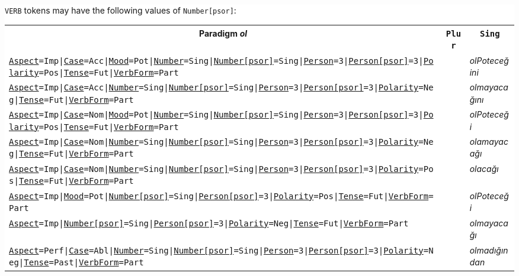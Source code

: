 `VERB` tokens may have the following values of `Number[psor]`:


<table>
  <tr><th>Paradigm <i>ol</i></th><th><tt>Plur</tt></th><th><tt>Sing</tt></th></tr>
  <tr><td><tt><tt><a href="tr_boun-feat-Aspect.html">Aspect</a></tt><tt>=Imp</tt>|<tt><a href="tr_boun-feat-Case.html">Case</a></tt><tt>=Acc</tt>|<tt><a href="tr_boun-feat-Mood.html">Mood</a></tt><tt>=Pot</tt>|<tt><a href="tr_boun-feat-Number.html">Number</a></tt><tt>=Sing</tt>|<tt><a href="tr_boun-feat-Number-psor.html">Number[psor]</a></tt><tt>=Sing</tt>|<tt><a href="tr_boun-feat-Person.html">Person</a></tt><tt>=3</tt>|<tt><a href="tr_boun-feat-Person-psor.html">Person[psor]</a></tt><tt>=3</tt>|<tt><a href="tr_boun-feat-Polarity.html">Polarity</a></tt><tt>=Pos</tt>|<tt><a href="tr_boun-feat-Tense.html">Tense</a></tt><tt>=Fut</tt>|<tt><a href="tr_boun-feat-VerbForm.html">VerbForm</a></tt><tt>=Part</tt></tt></td><td></td><td><em>olPoteceğini</em></td></tr>
  <tr><td><tt><tt><a href="tr_boun-feat-Aspect.html">Aspect</a></tt><tt>=Imp</tt>|<tt><a href="tr_boun-feat-Case.html">Case</a></tt><tt>=Acc</tt>|<tt><a href="tr_boun-feat-Number.html">Number</a></tt><tt>=Sing</tt>|<tt><a href="tr_boun-feat-Number-psor.html">Number[psor]</a></tt><tt>=Sing</tt>|<tt><a href="tr_boun-feat-Person.html">Person</a></tt><tt>=3</tt>|<tt><a href="tr_boun-feat-Person-psor.html">Person[psor]</a></tt><tt>=3</tt>|<tt><a href="tr_boun-feat-Polarity.html">Polarity</a></tt><tt>=Neg</tt>|<tt><a href="tr_boun-feat-Tense.html">Tense</a></tt><tt>=Fut</tt>|<tt><a href="tr_boun-feat-VerbForm.html">VerbForm</a></tt><tt>=Part</tt></tt></td><td></td><td><em>olmayacağını</em></td></tr>
  <tr><td><tt><tt><a href="tr_boun-feat-Aspect.html">Aspect</a></tt><tt>=Imp</tt>|<tt><a href="tr_boun-feat-Case.html">Case</a></tt><tt>=Nom</tt>|<tt><a href="tr_boun-feat-Mood.html">Mood</a></tt><tt>=Pot</tt>|<tt><a href="tr_boun-feat-Number.html">Number</a></tt><tt>=Sing</tt>|<tt><a href="tr_boun-feat-Number-psor.html">Number[psor]</a></tt><tt>=Sing</tt>|<tt><a href="tr_boun-feat-Person.html">Person</a></tt><tt>=3</tt>|<tt><a href="tr_boun-feat-Person-psor.html">Person[psor]</a></tt><tt>=3</tt>|<tt><a href="tr_boun-feat-Polarity.html">Polarity</a></tt><tt>=Pos</tt>|<tt><a href="tr_boun-feat-Tense.html">Tense</a></tt><tt>=Fut</tt>|<tt><a href="tr_boun-feat-VerbForm.html">VerbForm</a></tt><tt>=Part</tt></tt></td><td></td><td><em>olPoteceği</em></td></tr>
  <tr><td><tt><tt><a href="tr_boun-feat-Aspect.html">Aspect</a></tt><tt>=Imp</tt>|<tt><a href="tr_boun-feat-Case.html">Case</a></tt><tt>=Nom</tt>|<tt><a href="tr_boun-feat-Number.html">Number</a></tt><tt>=Sing</tt>|<tt><a href="tr_boun-feat-Number-psor.html">Number[psor]</a></tt><tt>=Sing</tt>|<tt><a href="tr_boun-feat-Person.html">Person</a></tt><tt>=3</tt>|<tt><a href="tr_boun-feat-Person-psor.html">Person[psor]</a></tt><tt>=3</tt>|<tt><a href="tr_boun-feat-Polarity.html">Polarity</a></tt><tt>=Neg</tt>|<tt><a href="tr_boun-feat-Tense.html">Tense</a></tt><tt>=Fut</tt>|<tt><a href="tr_boun-feat-VerbForm.html">VerbForm</a></tt><tt>=Part</tt></tt></td><td></td><td><em>olamayacağı</em></td></tr>
  <tr><td><tt><tt><a href="tr_boun-feat-Aspect.html">Aspect</a></tt><tt>=Imp</tt>|<tt><a href="tr_boun-feat-Case.html">Case</a></tt><tt>=Nom</tt>|<tt><a href="tr_boun-feat-Number.html">Number</a></tt><tt>=Sing</tt>|<tt><a href="tr_boun-feat-Number-psor.html">Number[psor]</a></tt><tt>=Sing</tt>|<tt><a href="tr_boun-feat-Person.html">Person</a></tt><tt>=3</tt>|<tt><a href="tr_boun-feat-Person-psor.html">Person[psor]</a></tt><tt>=3</tt>|<tt><a href="tr_boun-feat-Polarity.html">Polarity</a></tt><tt>=Pos</tt>|<tt><a href="tr_boun-feat-Tense.html">Tense</a></tt><tt>=Fut</tt>|<tt><a href="tr_boun-feat-VerbForm.html">VerbForm</a></tt><tt>=Part</tt></tt></td><td></td><td><em>olacağı</em></td></tr>
  <tr><td><tt><tt><a href="tr_boun-feat-Aspect.html">Aspect</a></tt><tt>=Imp</tt>|<tt><a href="tr_boun-feat-Mood.html">Mood</a></tt><tt>=Pot</tt>|<tt><a href="tr_boun-feat-Number-psor.html">Number[psor]</a></tt><tt>=Sing</tt>|<tt><a href="tr_boun-feat-Person-psor.html">Person[psor]</a></tt><tt>=3</tt>|<tt><a href="tr_boun-feat-Polarity.html">Polarity</a></tt><tt>=Pos</tt>|<tt><a href="tr_boun-feat-Tense.html">Tense</a></tt><tt>=Fut</tt>|<tt><a href="tr_boun-feat-VerbForm.html">VerbForm</a></tt><tt>=Part</tt></tt></td><td></td><td><em>olPoteceği</em></td></tr>
  <tr><td><tt><tt><a href="tr_boun-feat-Aspect.html">Aspect</a></tt><tt>=Imp</tt>|<tt><a href="tr_boun-feat-Number-psor.html">Number[psor]</a></tt><tt>=Sing</tt>|<tt><a href="tr_boun-feat-Person-psor.html">Person[psor]</a></tt><tt>=3</tt>|<tt><a href="tr_boun-feat-Polarity.html">Polarity</a></tt><tt>=Neg</tt>|<tt><a href="tr_boun-feat-Tense.html">Tense</a></tt><tt>=Fut</tt>|<tt><a href="tr_boun-feat-VerbForm.html">VerbForm</a></tt><tt>=Part</tt></tt></td><td></td><td><em>olmayacağı</em></td></tr>
  <tr><td><tt><tt><a href="tr_boun-feat-Aspect.html">Aspect</a></tt><tt>=Perf</tt>|<tt><a href="tr_boun-feat-Case.html">Case</a></tt><tt>=Abl</tt>|<tt><a href="tr_boun-feat-Number.html">Number</a></tt><tt>=Sing</tt>|<tt><a href="tr_boun-feat-Number-psor.html">Number[psor]</a></tt><tt>=Sing</tt>|<tt><a href="tr_boun-feat-Person.html">Person</a></tt><tt>=3</tt>|<tt><a href="tr_boun-feat-Person-psor.html">Person[psor]</a></tt><tt>=3</tt>|<tt><a href="tr_boun-feat-Polarity.html">Polarity</a></tt><tt>=Neg</tt>|<tt><a href="tr_boun-feat-Tense.html">Tense</a></tt><tt>=Past</tt>|<tt><a href="tr_boun-feat-VerbForm.html">VerbForm</a></tt><tt>=Part</tt></tt></td><td></td><td><em>olmadığından</em></td></tr>